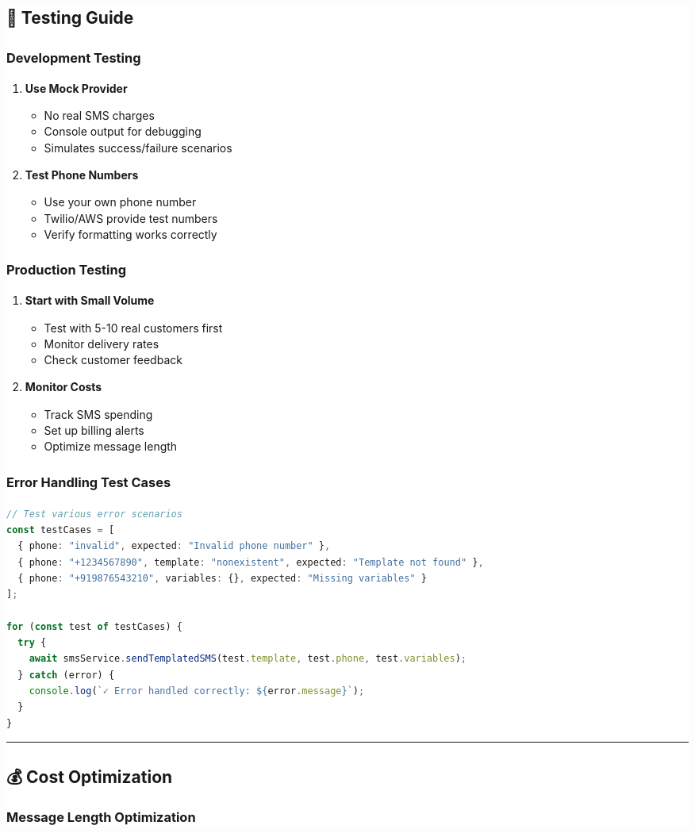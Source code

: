 
## 🧪 Testing Guide

### Development Testing

1. **Use Mock Provider**
   - No real SMS charges
   - Console output for debugging
   - Simulates success/failure scenarios

2. **Test Phone Numbers**
   - Use your own phone number
   - Twilio/AWS provide test numbers
   - Verify formatting works correctly

### Production Testing

1. **Start with Small Volume**
   - Test with 5-10 real customers first
   - Monitor delivery rates
   - Check customer feedback

2. **Monitor Costs**
   - Track SMS spending
   - Set up billing alerts
   - Optimize message length

### Error Handling Test Cases

```typescript
// Test various error scenarios
const testCases = [
  { phone: "invalid", expected: "Invalid phone number" },
  { phone: "+1234567890", template: "nonexistent", expected: "Template not found" },
  { phone: "+919876543210", variables: {}, expected: "Missing variables" }
];

for (const test of testCases) {
  try {
    await smsService.sendTemplatedSMS(test.template, test.phone, test.variables);
  } catch (error) {
    console.log(`✓ Error handled correctly: ${error.message}`);
  }
}
```

---

## 💰 Cost Optimization

### Message Length Optimization
